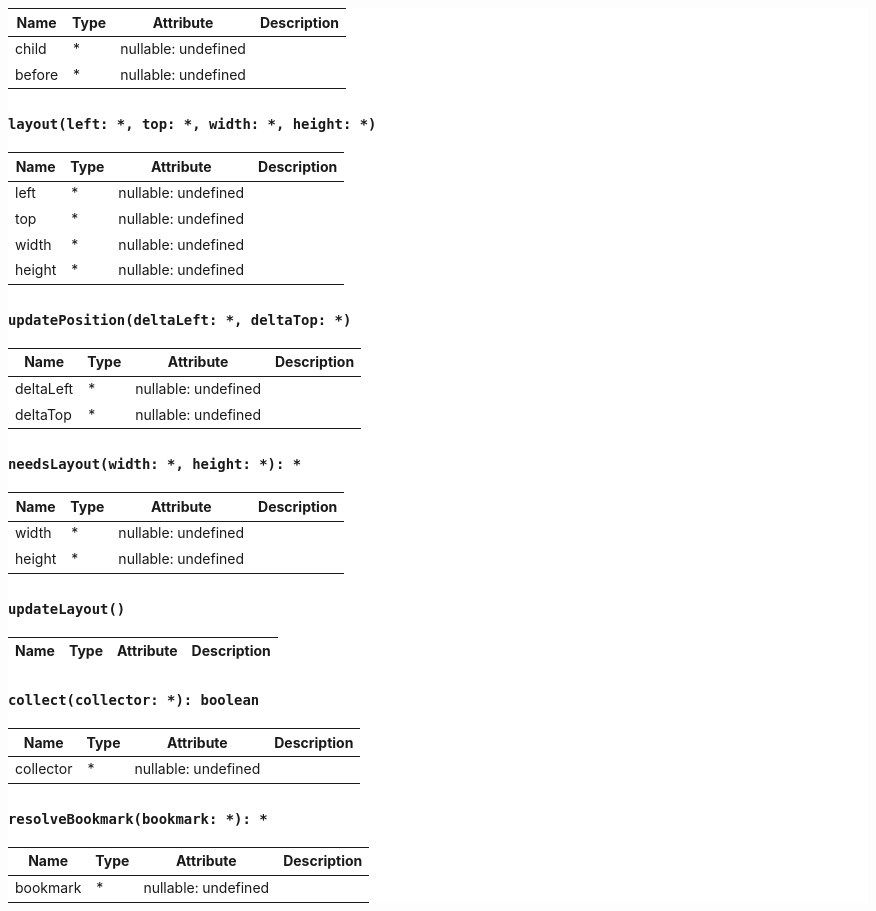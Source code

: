 | Name | Type | Attribute | Description |
| --- | --- | --- | --- |
| child | * | nullable: undefined |
| before | * | nullable: undefined |

### `layout(left: *, top: *, width: *, height: *)`

| Name | Type | Attribute | Description |
| --- | --- | --- | --- |
| left | * | nullable: undefined |
| top | * | nullable: undefined |
| width | * | nullable: undefined |
| height | * | nullable: undefined |

### `updatePosition(deltaLeft: *, deltaTop: *)`

| Name | Type | Attribute | Description |
| --- | --- | --- | --- |
| deltaLeft | * | nullable: undefined |
| deltaTop | * | nullable: undefined |

### `needsLayout(width: *, height: *): *`

| Name | Type | Attribute | Description |
| --- | --- | --- | --- |
| width | * | nullable: undefined |
| height | * | nullable: undefined |

### `updateLayout()`

| Name | Type | Attribute | Description |
| --- | --- | --- | --- |

### `collect(collector: *): boolean`

| Name | Type | Attribute | Description |
| --- | --- | --- | --- |
| collector | * | nullable: undefined |

### `resolveBookmark(bookmark: *): *`

| Name | Type | Attribute | Description |
| --- | --- | --- | --- |
| bookmark | * | nullable: undefined |

